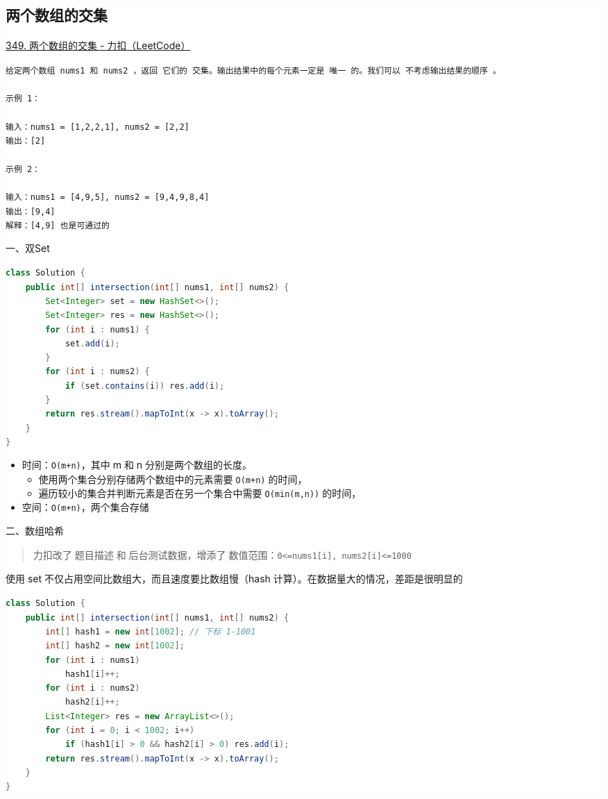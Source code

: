## 两个数组的交集

 [349. 两个数组的交集 - 力扣（LeetCode）](https://leetcode.cn/problems/intersection-of-two-arrays/)

```
给定两个数组 nums1 和 nums2 ，返回 它们的 交集。输出结果中的每个元素一定是 唯一 的。我们可以 不考虑输出结果的顺序 。

示例 1：

输入：nums1 = [1,2,2,1], nums2 = [2,2]
输出：[2]

示例 2：

输入：nums1 = [4,9,5], nums2 = [9,4,9,8,4]
输出：[9,4]
解释：[4,9] 也是可通过的
```

一、双Set

```java
class Solution {
    public int[] intersection(int[] nums1, int[] nums2) {
        Set<Integer> set = new HashSet<>();
        Set<Integer> res = new HashSet<>();
        for (int i : nums1) {
            set.add(i);
        }
        for (int i : nums2) {
            if (set.contains(i)) res.add(i);
        }
        return res.stream().mapToInt(x -> x).toArray();
    }
}
```

- 时间：`O(m+n)`，其中 m 和 n 分别是两个数组的长度。
	- 使用两个集合分别存储两个数组中的元素需要 `O(m+n)` 的时间，
	- 遍历较小的集合并判断元素是否在另一个集合中需要 `O(min⁡(m,n))` 的时间，
- 空间：`O(m+n)`，两个集合存储

二、数组哈希

> 力扣改了 题目描述 和 后台测试数据，增添了 数值范围：`0<=nums1[i], nums2[i]<=1000`

使用 set 不仅占用空间比数组大，而且速度要比数组慢（hash 计算）。在数据量大的情况，差距是很明显的

```java
class Solution {
    public int[] intersection(int[] nums1, int[] nums2) {
        int[] hash1 = new int[1002]; // 下标 1-1001
        int[] hash2 = new int[1002];
        for (int i : nums1)
            hash1[i]++;
        for (int i : nums2)
            hash2[i]++;
        List<Integer> res = new ArrayList<>();
        for (int i = 0; i < 1002; i++)
            if (hash1[i] > 0 && hash2[i] > 0) res.add(i);
        return res.stream().mapToInt(x -> x).toArray();
    }
}
```
